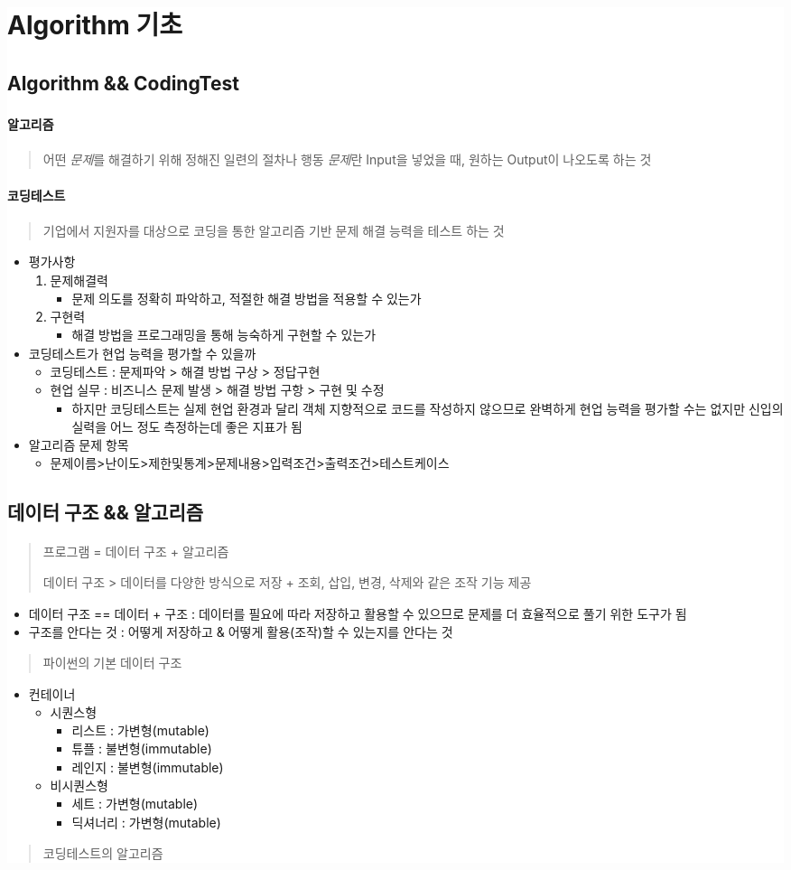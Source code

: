 <h1> Algorithm 기초</h1>

<h2>
    Algorithm && CodingTest
</h2>

<h4>
    알고리즘
</h4>


> 어떤 *문제*를 해결하기 위해 정해진 일련의 절차나 행동
> *문제*란 Input을 넣었을 때, 원하는 Output이 나오도록 하는 것

<h4>
    코딩테스트
</h4>

> 기업에서 지원자를 대상으로 코딩을 통한 알고리즘 기반 문제 해결 능력을 테스트 하는 것

* 평가사항
  1. 문제해결력
     * 문제 의도를 정확히 파악하고, 적절한 해결 방법을 적용할 수 있는가
  2. 구현력
     * 해결 방법을 프로그래밍을 통해 능숙하게 구현할 수 있는가
* 코딩테스트가 현업 능력을 평가할 수 있을까
  * 코딩테스트 : 문제파악 > 해결 방법 구상 > 정답구현
  * 현업 실무 : 비즈니스 문제 발생 > 해결 방법 구항 > 구현 및 수정
    * 하지만 코딩테스트는 실제 현업 환경과 달리 객체 지향적으로 코드를 작성하지 않으므로 완벽하게 현업 능력을 평가할 수는 없지만 신입의 실력을 어느 정도 측정하는데 좋은 지표가 됨
* 알고리즘 문제 항목
  * 문제이름>난이도>제한및통계>문제내용>입력조건>출력조건>테스트케이스

<h2>
   	데이터 구조 && 알고리즘
</h2>

> 프로그램 = 데이터 구조 + 알고리즘
>
> 데이터 구조 > 데이터를 다양한 방식으로 저장 + 조회, 삽입, 변경, 삭제와 같은 조작 기능 제공

* 데이터 구조 == 데이터 + 구조 : 데이터를 필요에 따라 저장하고 활용할 수 있으므로 문제를 더 효율적으로 풀기 위한 도구가 됨
* 구조를 안다는 것 : 어떻게 저장하고 & 어떻게 활용(조작)할 수 있는지를 안다는 것

> 파이썬의 기본 데이터 구조

* 컨테이너
  * 시퀀스형
    * 리스트         : 가변형(mutable)
    * 튜플             : 불변형(immutable)
    * 레인지         : 불변형(immutable)
  * 비시퀀스형
    * 세트             : 가변형(mutable)
    * 딕셔너리     : 가변형(mutable)

> 코딩테스트의 알고리즘
